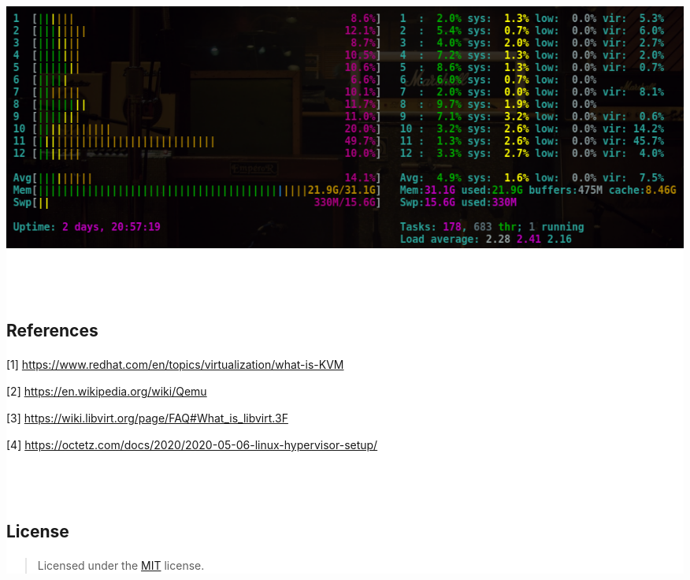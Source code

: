 ![screenshot2](/img/screenshot2.png) 

<br><br>
## References

[1] <https://www.redhat.com/en/topics/virtualization/what-is-KVM>

[2] <https://en.wikipedia.org/wiki/Qemu>

[3] <https://wiki.libvirt.org/page/FAQ#What_is_libvirt.3F>

[4] <https://octetz.com/docs/2020/2020-05-06-linux-hypervisor-setup/>

<br><br>
## License

> Licensed under the [MIT](license) license.
